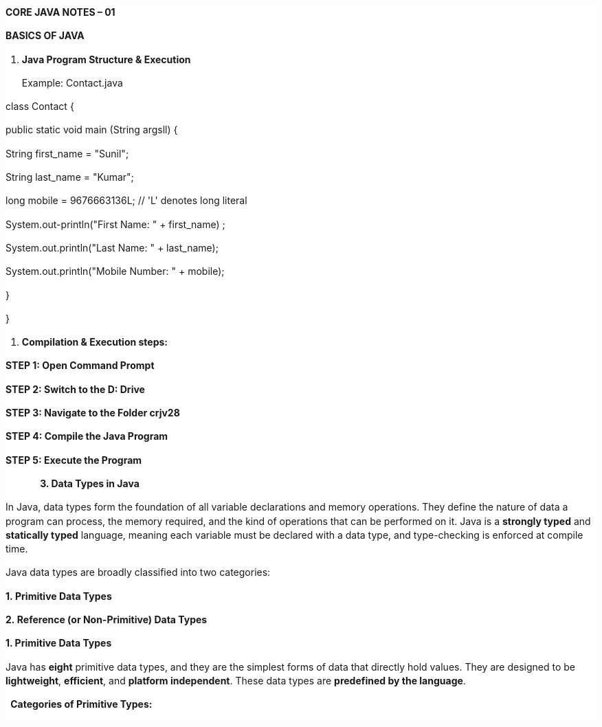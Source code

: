 ﻿**CORE JAVA NOTES – 01**

**BASICS OF JAVA**

1. **Java Program Structure & Execution**

   Example: Contact.java

class Contact {

public static void main (String argsll) {

String first\_name = "Sunil";

String last\_name = "Kumar";

long mobile = 9676663136L; // 'L' denotes long literal

System.out-println("First Name: " + first\_name) ;

System.out.println("Last Name: " + last\_name);

System.out.println("Mobile Number: " + mobile);

}

}

1. **Compilation & Execution steps:**

**STEP 1: Open Command Prompt**

**STEP 2: Switch to the D: Drive**

**STEP 3: Navigate to the Folder crjv28**

**STEP 4: Compile the Java Program**

**STEP 5: Execute the Program**

`       `**3. Data Types in Java**

In Java, data types form the foundation of all variable declarations and memory operations. They define the nature of data a program can process, the memory required, and the kind of operations that can be performed on it. Java is a **strongly typed** and **statically typed** language, meaning each variable must be declared with a data type, and type-checking is enforced at compile time.

Java data types are broadly classified into two categories:

**1. Primitive Data Types**

**2. Reference (or Non-Primitive) Data Types**

**1. Primitive Data Types**

Java has **eight** primitive data types, and they are the simplest forms of data that directly hold values. They are designed to be **lightweight**, **efficient**, and **platform independent**. These data types are **predefined by the language**.

` `**Categories of Primitive Types:**


|||||
| :- | :- | :- | :- |
